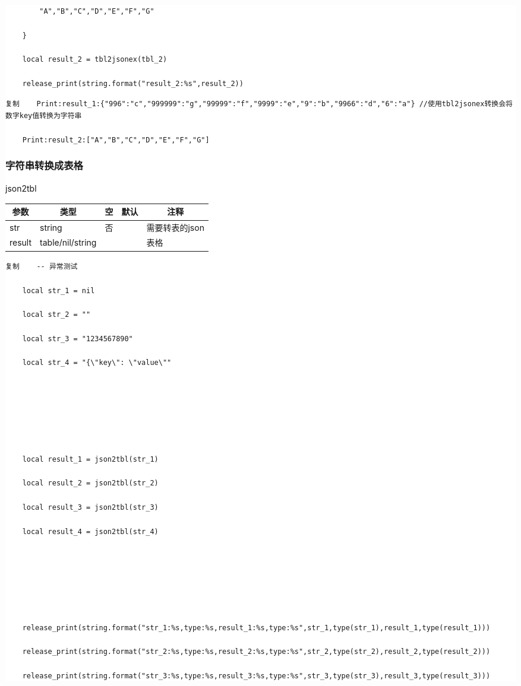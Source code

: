 ```
        "A","B","C","D","E","F","G"

    }

    local result_2 = tbl2jsonex(tbl_2)

    release_print(string.format("result_2:%s",result_2))
```

```
复制    Print:result_1:{"996":"c","999999":"g","99999":"f","9999":"e","9":"b","9966":"d","6":"a"} //使用tbl2jsonex转换会将数字key值转换为字符串

    Print:result_2:["A","B","C","D","E","F","G"]
```

### 字符串转换成表格

json2tbl

| 参数   | 类型             | 空  | 默认 | 注释           |
| ------ | ---------------- | --- | ---- | -------------- |
| str    | string           | 否  |      | 需要转表的json |
| result | table/nil/string |     |      | 表格           |

```
复制    -- 异常测试

    local str_1 = nil

    local str_2 = ""

    local str_3 = "1234567890"

    local str_4 = "{\"key\": \"value\""







    local result_1 = json2tbl(str_1)

    local result_2 = json2tbl(str_2)

    local result_3 = json2tbl(str_3)

    local result_4 = json2tbl(str_4)







    release_print(string.format("str_1:%s,type:%s,result_1:%s,type:%s",str_1,type(str_1),result_1,type(result_1)))

    release_print(string.format("str_2:%s,type:%s,result_2:%s,type:%s",str_2,type(str_2),result_2,type(result_2)))

    release_print(string.format("str_3:%s,type:%s,result_3:%s,type:%s",str_3,type(str_3),result_3,type(result_3)))
```